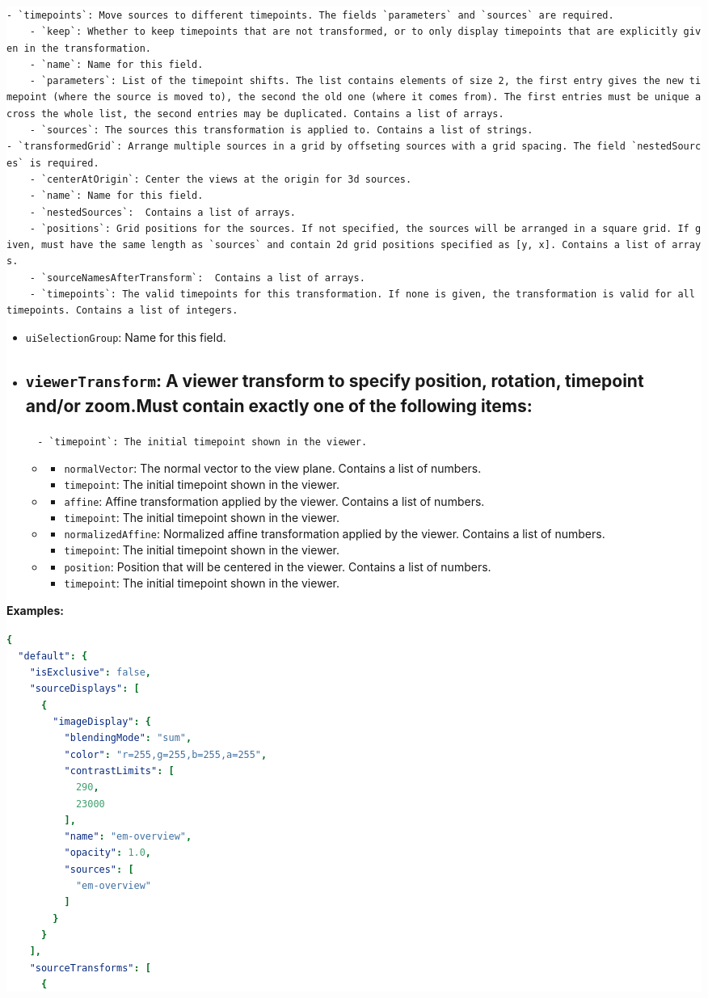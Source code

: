 	- `timepoints`: Move sources to different timepoints. The fields `parameters` and `sources` are required.
		- `keep`: Whether to keep timepoints that are not transformed, or to only display timepoints that are explicitly given in the transformation.
		- `name`: Name for this field.
		- `parameters`: List of the timepoint shifts. The list contains elements of size 2, the first entry gives the new timepoint (where the source is moved to), the second the old one (where it comes from). The first entries must be unique across the whole list, the second entries may be duplicated. Contains a list of arrays.
		- `sources`: The sources this transformation is applied to. Contains a list of strings.
	- `transformedGrid`: Arrange multiple sources in a grid by offseting sources with a grid spacing. The field `nestedSources` is required.
		- `centerAtOrigin`: Center the views at the origin for 3d sources.
		- `name`: Name for this field.
		- `nestedSources`:  Contains a list of arrays.
		- `positions`: Grid positions for the sources. If not specified, the sources will be arranged in a square grid. If given, must have the same length as `sources` and contain 2d grid positions specified as [y, x]. Contains a list of arrays.
		- `sourceNamesAfterTransform`:  Contains a list of arrays.
		- `timepoints`: The valid timepoints for this transformation. If none is given, the transformation is valid for all timepoints. Contains a list of integers.
- `uiSelectionGroup`: Name for this field.
- `viewerTransform`: A viewer transform to specify position, rotation, timepoint and/or zoom.Must contain exactly one of the following items:
	- 
		- `timepoint`: The initial timepoint shown in the viewer.
	- 
		- `normalVector`: The normal vector to the view plane. Contains a list of numbers.
		- `timepoint`: The initial timepoint shown in the viewer.
	- 
		- `affine`: Affine transformation applied by the viewer. Contains a list of numbers.
		- `timepoint`: The initial timepoint shown in the viewer.
	- 
		- `normalizedAffine`: Normalized affine transformation applied by the viewer. Contains a list of numbers.
		- `timepoint`: The initial timepoint shown in the viewer.
	- 
		- `position`: Position that will be centered in the viewer. Contains a list of numbers.
		- `timepoint`: The initial timepoint shown in the viewer.

**Examples:**
```yaml
{
  "default": {
    "isExclusive": false,
    "sourceDisplays": [
      {
        "imageDisplay": {
          "blendingMode": "sum",
          "color": "r=255,g=255,b=255,a=255",
          "contrastLimits": [
            290,
            23000
          ],
          "name": "em-overview",
          "opacity": 1.0,
          "sources": [
            "em-overview"
          ]
        }
      }
    ],
    "sourceTransforms": [
      {
```